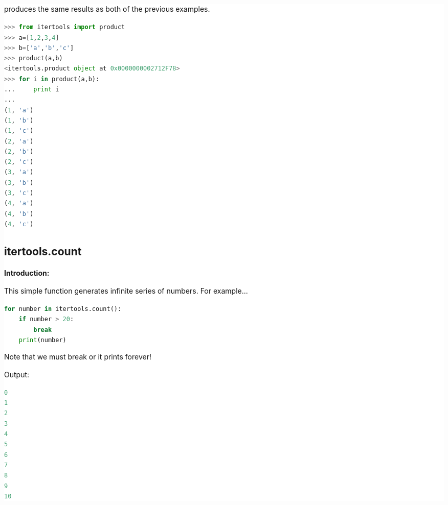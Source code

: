 produces the same results as both of the previous examples.

```py
>>> from itertools import product
>>> a=[1,2,3,4]
>>> b=['a','b','c']
>>> product(a,b)
<itertools.product object at 0x0000000002712F78>
>>> for i in product(a,b):
...     print i
...
(1, 'a')
(1, 'b')
(1, 'c')
(2, 'a')
(2, 'b')
(2, 'c')
(3, 'a')
(3, 'b')
(3, 'c')
(4, 'a')
(4, 'b')
(4, 'c')

```



## itertools.count


**Introduction:**

This simple function generates infinite series of numbers. For example...

```py
for number in itertools.count():
    if number > 20:
        break
    print(number)

```

Note that we must break or it prints forever!

Output:

```py
0
1
2
3
4
5
6
7
8
9
10

```
